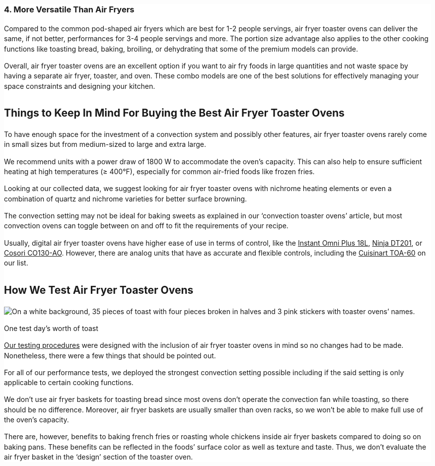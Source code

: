 ### 4\. More Versatile Than Air Fryers

Compared to the common pod-shaped air fryers which are best for 1-2 people servings, air fryer toaster ovens can deliver the same, if not better, performances for 3-4 people servings and more. The portion size advantage also applies to the other cooking functions like toasting bread, baking, broiling, or dehydrating that some of the premium models can provide.

Overall, air fryer toaster ovens are an excellent option if you want to air fry foods in large quantities and not waste space by having a separate air fryer, toaster, and oven. These combo models are one of the best solutions for effectively managing your space constraints and designing your kitchen.

Things to Keep In Mind For Buying the Best Air Fryer Toaster Ovens
------------------------------------------------------------------

To have enough space for the investment of a convection system and possibly other features, air fryer toaster ovens rarely come in small sizes but from medium-sized to large and extra large.

We recommend units with a power draw of 1800 W to accommodate the oven’s capacity. This can also help to ensure sufficient heating at high temperatures (≥ 400°F), especially for common air-fried foods like frozen fries.

Looking at our collected data, we suggest looking for air fryer toaster ovens with nichrome heating elements or even a combination of quartz and nichrome varieties for better surface browning.

The convection setting may not be ideal for baking sweets as explained in our ‘convection toaster ovens’ article, but most convection ovens can toggle between on and off to fit the requirements of your recipe.

Usually, digital air fryer toaster ovens have higher ease of use in terms of control, like the [Instant Omni Plus 18L](https://healthykitchen101.com/toaster-ovens/reviews/instant-pot/instant-omni-plus-18l/), [Ninja DT201](https://healthykitchen101.com/toaster-ovens/reviews/ninja/ninja-foodi-xl-pro-air/), or [Cosori CO130-AO](https://healthykitchen101.com/toaster-ovens/reviews/cosori/cosori-air-fryer/). However, there are analog units that have as accurate and flexible controls, including the [Cuisinart TOA-60](https://healthykitchen101.com/toaster-ovens/reviews/cuisinart/cuisinart-toa-60/) on our list.

How We Test Air Fryer Toaster Ovens
-----------------------------------

<img src="https://cdn.healthykitchen101.com/reviews/images/toaster-ovens/clam627r20008ti88dpzw6knw.jpg" alt="On a white background, 35 pieces of toast with four pieces broken in halves and 3 pink stickers with toaster ovens’ names." width="360" height="240">

One test day’s worth of toast

[Our testing procedures](https://healthykitchen101.com/toaster-ovens/tests/) were designed with the inclusion of air fryer toaster ovens in mind so no changes had to be made. Nonetheless, there were a few things that should be pointed out.

For all of our performance tests, we deployed the strongest convection setting possible including if the said setting is only applicable to certain cooking functions.

We don’t use air fryer baskets for toasting bread since most ovens don’t operate the convection fan while toasting, so there should be no difference. Moreover, air fryer baskets are usually smaller than oven racks, so we won’t be able to make full use of the oven’s capacity.

There are, however, benefits to baking french fries or roasting whole chickens inside air fryer baskets compared to doing so on baking pans. These benefits can be reflected in the foods’ surface color as well as texture and taste. Thus, we don’t evaluate the air fryer basket in the ‘design’ section of the toaster oven.
